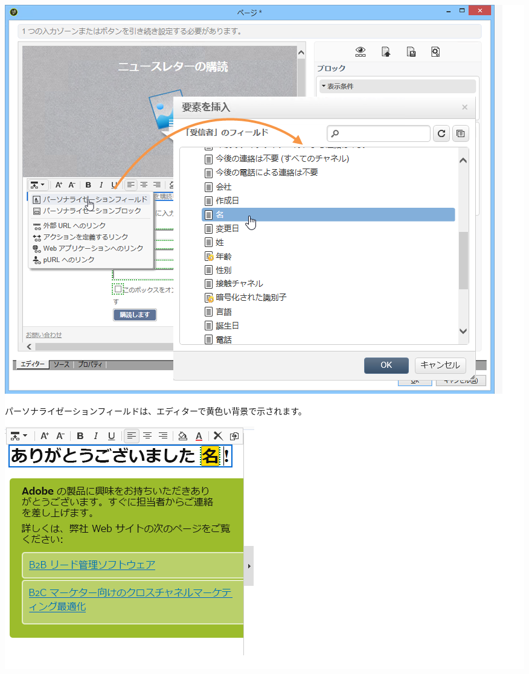    ![](assets/dce_uc1_persochamp.png)

パーソナライゼーションフィールドは、エディターで黄色い背景で示されます。

![](assets/dce_uc1_edit_champperso.png)
